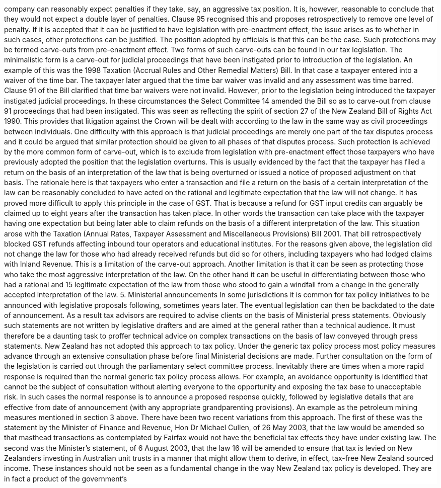 company can reasonably expect penalties if they take, say, an aggressive tax position. It is, however, reasonable to conclude that they would not expect a double layer of penalties. Clause 95 recognised this and proposes retrospectively to remove one level of penalty. If it is accepted that it can be justified to have legislation with pre-enactment effect, the issue arises as to whether in such cases, other protections can be justified. The position adopted by officials is that this can be the case. Such protections may be termed carve-outs from pre-enactment effect. Two forms of such carve-outs can be found in our tax legislation. The minimalistic form is a carve-out for judicial proceedings that have been instigated prior to introduction of the legislation. An example of this was the 1998 Taxation (Accrual Rules and Other Remedial Matters) Bill. In that case a taxpayer entered into a waiver of the time bar. The taxpayer later argued that the time bar waiver was invalid and any assessment was time barred. Clause 91 of the Bill clarified that time bar waivers were not invalid. However, prior to the legislation being introduced the taxpayer instigated judicial proceedings. In these circumstances the Select Committee 14 amended the Bill so as to carve-out from clause 91 proceedings that had been instigated. This was seen as reflecting the spirit of section 27 of the New Zealand Bill of Rights Act 1990. This provides that litigation against the Crown will be dealt with according to the law in the same way as civil proceedings between individuals. One difficulty with this approach is that judicial proceedings are merely one part of the tax disputes process and it could be argued that similar protection should be given to all phases of that disputes process. Such protection is achieved by the more common form of carve-out, which is to exclude from legislation with pre-enactment effect those taxpayers who have previously adopted the position that the legislation overturns. This is usually evidenced by the fact that the taxpayer has filed a return on the basis of an interpretation of the law that is being overturned or issued a notice of proposed adjustment on that basis. The rationale here is that taxpayers who enter a transaction and file a return on the basis of a certain interpretation of the law can be reasonably concluded to have acted on the rational and legitimate expectation that the law will not change. It has proved more difficult to apply this principle in the case of GST. That is because a refund for GST input credits can arguably be claimed up to eight years after the transaction has taken place. In other words the transaction can take place with the taxpayer having one expectation but being later able to claim refunds on the basis of a different interpretation of the law. This situation arose with the Taxation (Annual Rates, Taxpayer Assessment and Miscellaneous Provisions) Bill 2001. That bill retrospectively blocked GST refunds affecting inbound tour operators and educational institutes. For the reasons given above, the legislation did not change the law for those who had already received refunds but did so for others, including taxpayers who had lodged claims with Inland Revenue. This is a limitation of the carve-out approach. Another limitation is that it can be seen as protecting those who take the most aggressive interpretation of the law. On the other hand it can be useful in differentiating between those who had a rational and 15 legitimate expectation of the law from those who stood to gain a windfall from a change in the generally accepted interpretation of the law. 5. Ministerial announcements In some jurisdictions it is common for tax policy initiatives to be announced with legislative proposals following, sometimes years later. The eventual legislation can then be backdated to the date of announcement. As a result tax advisors are required to advise clients on the basis of Ministerial press statements. Obviously such statements are not written by legislative drafters and are aimed at the general rather than a technical audience. It must therefore be a daunting task to proffer technical advice on complex transactions on the basis of law conveyed through press statements. New Zealand has not adopted this approach to tax policy. Under the generic tax policy process most policy measures advance through an extensive consultation phase before final Ministerial decisions are made. Further consultation on the form of the legislation is carried out through the parliamentary select committee process. Inevitably there are times when a more rapid response is required than the normal generic tax policy process allows. For example, an avoidance opportunity is identified that cannot be the subject of consultation without alerting everyone to the opportunity and exposing the tax base to unacceptable risk. In such cases the normal response is to announce a proposed response quickly, followed by legislative details that are effective from date of announcement (with any appropriate grandparenting provisions). An example as the petroleum mining measures mentioned in section 3 above. There have been two recent variations from this approach. The first of these was the statement by the Minister of Finance and Revenue, Hon Dr Michael Cullen, of 26 May 2003, that the law would be amended so that masthead transactions as contemplated by Fairfax would not have the beneficial tax effects they have under existing law. The second was the Minister’s statement, of 6 August 2003, that the law 16 will be amended to ensure that tax is levied on New Zealanders investing in Australian unit trusts in a manner that might allow them to derive, in effect, tax-free New Zealand sourced income. These instances should not be seen as a fundamental change in the way New Zealand tax policy is developed. They are in fact a product of the government’s